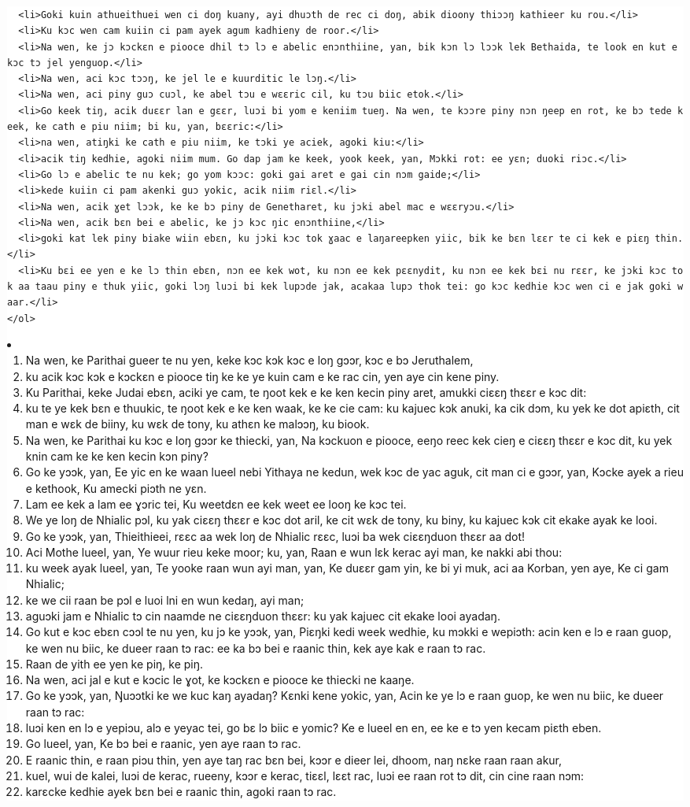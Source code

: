       <li>Goki kuin athueithuei wen ci doŋ kuany, ayi dhuɔth de rec ci doŋ, abik dioony thiɔɔŋ kathieer ku rou.</li>
      <li>Ku kɔc wen cam kuiin ci pam ayek agum kadhieny de roor.</li>
      <li>Na wen, ke jɔ kɔckɛn e piooce dhil tɔ lɔ e abelic enɔnthiine, yan, bik kɔn lɔ lɔɔk lek Bethaida, te look en kut e kɔc tɔ jel yenguop.</li>
      <li>Na wen, aci kɔc tɔɔŋ, ke jel le e kuurditic le lɔŋ.</li>
      <li>Na wen, aci piny guɔ cuɔl, ke abel tɔu e wɛɛric cil, ku tɔu biic etok.</li>
      <li>Go keek tiŋ, acik duɛɛr lan e gɛɛr, luɔi bi yom e keniim tueŋ. Na wen, te kɔɔre piny nɔn ŋeep en rot, ke bɔ tede keek, ke cath e piu niim; bi ku, yan, bɛɛric:</li>
      <li>na wen, atiŋki ke cath e piu niim, ke tɔki ye aciek, agoki kiu:</li>
      <li>acik tiŋ kedhie, agoki niim mum. Go dap jam ke keek, yook keek, yan, Mɔkki rot: ee yɛn; duoki riɔc.</li>
      <li>Go lɔ e abelic te nu kek; go yom kɔɔc: goki gai aret e gai cin nɔm gaide;</li>
      <li>kede kuiin ci pam akenki guɔ yokic, acik niim riɛl.</li>
      <li>Na wen, acik ɣet lɔɔk, ke ke bɔ piny de Genetharet, ku jɔki abel mac e wɛɛryɔu.</li>
      <li>Na wen, acik bɛn bei e abelic, ke jɔ kɔc ŋic enɔnthiine,</li>
      <li>goki kat lek piny biake wiin ebɛn, ku jɔki kɔc tok ɣaac e laŋareepken yiic, bik ke bɛn lɛɛr te ci kek e piɛŋ thin.</li>
      <li>Ku bɛi ee yen e ke lɔ thin ebɛn, nɔn ee kek wot, ku nɔn ee kek pɛɛnydit, ku nɔn ee kek bɛi nu rɛɛr, ke jɔki kɔc tok aa taau piny e thuk yiic, goki lɔŋ luɔi bi kek lupɔde jak, acakaa lupɔ thok tei: go kɔc kedhie kɔc wen ci e jak goki waar.</li>
    </ol>
  </li>
  <li>
    <ol>
      <li>Na wen, ke Parithai gueer te nu yen, keke kɔc kɔk kɔc e loŋ gɔɔr, kɔc e bɔ Jeruthalem,</li>
      <li>ku acik kɔc kɔk e kɔckɛn e piooce tiŋ ke ke ye kuin cam e ke rac cin, yen aye cin kene piny.</li>
      <li>Ku Parithai, keke Judai ebɛn, aciki ye cam, te ŋoot kek e ke ken kecin piny aret, amukki ciɛɛŋ thɛɛr e kɔc dit:</li>
      <li>ku te ye kek bɛn e thuukic, te ŋoot kek e ke ken waak, ke ke cie cam: ku kajuec kɔk anuki, ka cik dɔm, ku yek ke dot apiɛth, cit man e wɛk de biiny, ku wɛk de tony, ku athɛn ke malɔɔŋ, ku biook.</li>
      <li>Na wen, ke Parithai ku kɔc e loŋ gɔɔr ke thiecki, yan, Na kɔckuon e piooce, eeŋo reec kek cieŋ e ciɛɛŋ thɛɛr e kɔc dit, ku yek knin cam ke ke ken kecin kɔn piny?</li>
      <li>Go ke yɔɔk, yan, Ee yic en ke waan lueel nebi Yithaya ne kedun, wek kɔc de yac aguk, cit man ci e gɔɔr, yan, Kɔcke ayek a rieu e kethook, Ku amecki piɔth ne yɛn.</li>
      <li>Lam ee kek a lam ee ɣɔric tei, Ku weetdɛn ee kek weet ee looŋ ke kɔc tei.</li>
      <li>We ye loŋ de Nhialic pɔl, ku yak ciɛɛŋ thɛɛr e kɔc dot aril, ke cit wɛk de tony, ku biny, ku kajuec kɔk cit ekake ayak ke looi.</li>
      <li>Go ke yɔɔk, yan, Thieithieei, rɛɛc aa wek loŋ de Nhialic rɛɛc, luɔi ba wek ciɛɛŋduon thɛɛr aa dot!</li>
      <li>Aci Mothe lueel, yan, Ye wuur rieu keke moor; ku, yan, Raan e wun lɛk kerac ayi man, ke nakki abi thou:</li>
      <li>ku week ayak lueel, yan, Te yooke raan wun ayi man, yan, Ke duɛɛr gam yin, ke bi yi muk, aci aa Korban, yen aye, Ke ci gam Nhialic;</li>
      <li>ke we cii raan be pɔl e luoi lni en wun kedaŋ, ayi man;</li>
      <li>aguɔki jam e Nhialic tɔ cin naamde ne ciɛɛŋduon thɛɛr: ku yak kajuec cit ekake looi ayadaŋ.</li>
      <li>Go kut e kɔc ebɛn cɔɔl te nu yen, ku jɔ ke yɔɔk, yan, Piɛŋki kedi week wedhie, ku mɔkki e wepiɔth: acin ken e lɔ e raan guop, ke wen nu biic, ke dueer raan tɔ rac: ee ka bɔ bei e raanic thin, kek aye kak e raan tɔ rac.</li>
      <li>Raan de yith ee yen ke piŋ, ke piŋ.</li>
      <li>Na wen, aci jal e kut e kɔcic le ɣot, ke kɔckɛn e piooce ke thiecki ne kaaŋe.</li>
      <li>Go ke yɔɔk, yan, Ŋuɔɔtki ke we kuc kaŋ ayadaŋ? Kɛnki kene yokic, yan, Acin ke ye lɔ e raan guop, ke wen nu biic, ke dueer raan tɔ rac:</li>
      <li>luɔi ken en lɔ e yepiɔu, alɔ e yeyac tei, go bɛ lɔ biic e yomic? Ke e lueel en en, ee ke e tɔ yen kecam piɛth eben.</li>
      <li>Go lueel, yan, Ke bɔ bei e raanic, yen aye raan tɔ rac.</li>
      <li>E raanic thin, e raan piɔu thin, yen aye taŋ rac bɛn bei, kɔɔr e dieer lei, dhoom, naŋ nɛke raan raan akur,</li>
      <li>kuel, wui de kalei, luɔi de kerac, rueeny, kɔɔr e kerac, tiɛɛl, lɛɛt rac, luɔi ee raan rot tɔ dit, cin cine raan nɔm:</li>
      <li>karɛcke kedhie ayek bɛn bei e raanic thin, agoki raan tɔ rac.</li>